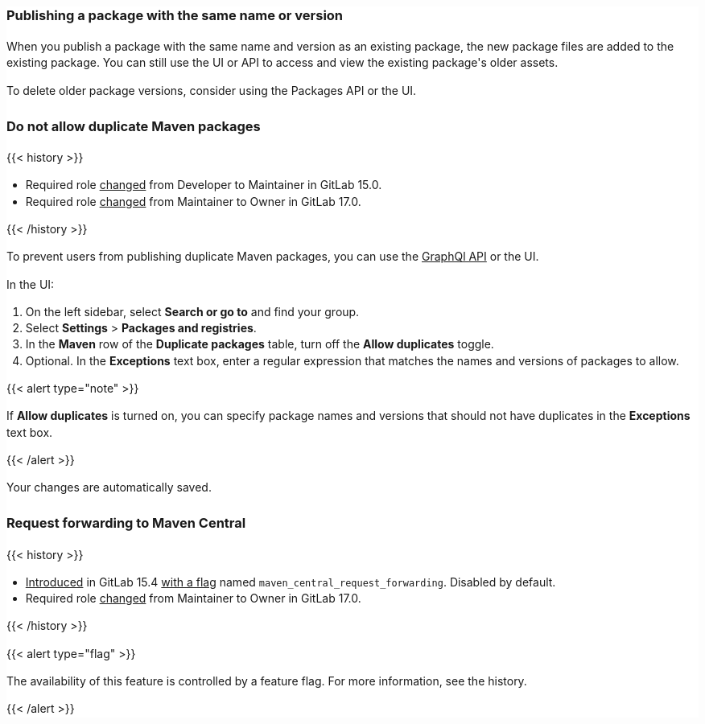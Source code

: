 ### Publishing a package with the same name or version

When you publish a package with the same name and version as an existing package, the new package
files are added to the existing package. You can still use the UI or API to access and view the
existing package's older assets.

To delete older package versions, consider using the Packages API or the UI.

### Do not allow duplicate Maven packages

{{< history >}}

- Required role [changed](https://gitlab.com/gitlab-org/gitlab/-/issues/350682) from Developer to Maintainer in GitLab 15.0.
- Required role [changed](https://gitlab.com/gitlab-org/gitlab/-/issues/370471) from Maintainer to Owner in GitLab 17.0.

{{< /history >}}

To prevent users from publishing duplicate Maven packages, you can use the [GraphQl API](../../../api/graphql/reference/_index.md#packagesettings) or the UI.

In the UI:

1. On the left sidebar, select **Search or go to** and find your group.
1. Select **Settings** > **Packages and registries**.
1. In the **Maven** row of the **Duplicate packages** table, turn off the **Allow duplicates** toggle.
1. Optional. In the **Exceptions** text box, enter a regular expression that matches the names and versions of packages to allow.

{{< alert type="note" >}}

If **Allow duplicates** is turned on, you can specify package names and versions that should not have duplicates in the **Exceptions** text box.

{{< /alert >}}

Your changes are automatically saved.

### Request forwarding to Maven Central

{{< history >}}

- [Introduced](https://gitlab.com/gitlab-org/gitlab/-/merge_requests/85299) in GitLab 15.4 [with a flag](../../../administration/feature_flags/_index.md) named `maven_central_request_forwarding`. Disabled by default.
- Required role [changed](https://gitlab.com/gitlab-org/gitlab/-/issues/370471) from Maintainer to Owner in GitLab 17.0.

{{< /history >}}

{{< alert type="flag" >}}

The availability of this feature is controlled by a feature flag.
For more information, see the history.

{{< /alert >}}
